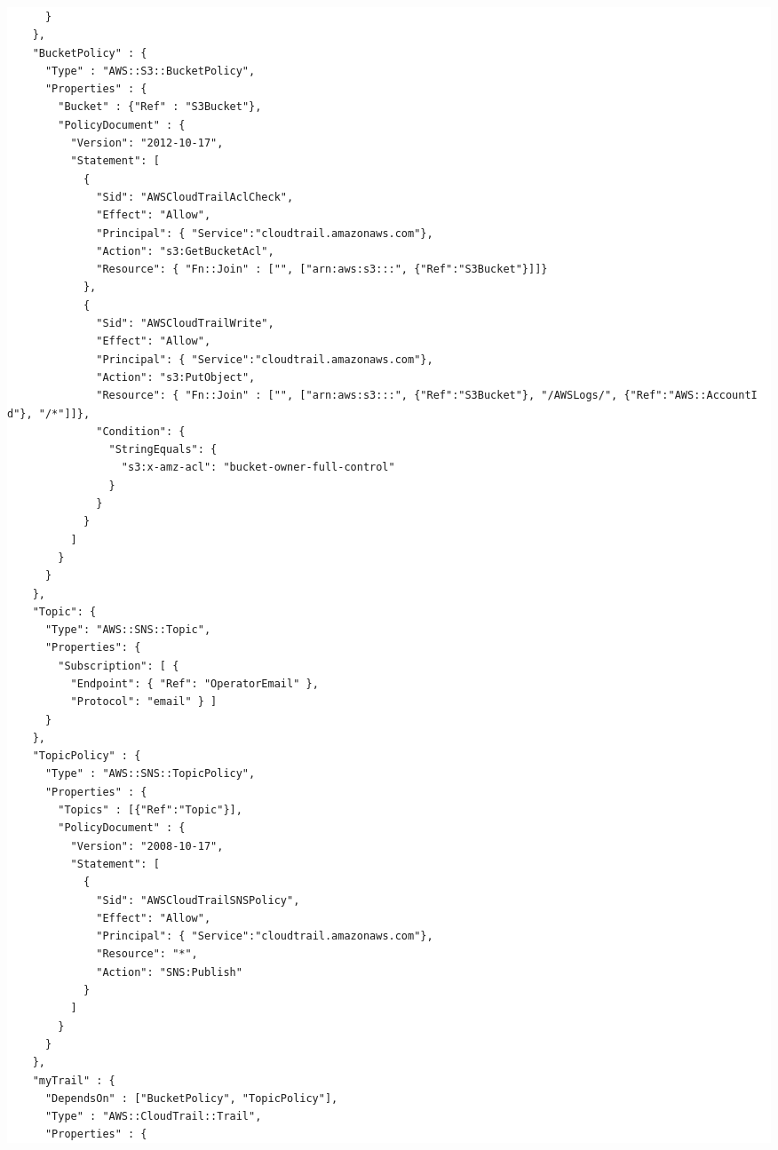 ```
      }
    },
    "BucketPolicy" : {
      "Type" : "AWS::S3::BucketPolicy",
      "Properties" : {
        "Bucket" : {"Ref" : "S3Bucket"},
        "PolicyDocument" : {
          "Version": "2012-10-17",
          "Statement": [
            {
              "Sid": "AWSCloudTrailAclCheck",
              "Effect": "Allow",
              "Principal": { "Service":"cloudtrail.amazonaws.com"},
              "Action": "s3:GetBucketAcl",
              "Resource": { "Fn::Join" : ["", ["arn:aws:s3:::", {"Ref":"S3Bucket"}]]}
            },
            {
              "Sid": "AWSCloudTrailWrite",
              "Effect": "Allow",
              "Principal": { "Service":"cloudtrail.amazonaws.com"},
              "Action": "s3:PutObject",
              "Resource": { "Fn::Join" : ["", ["arn:aws:s3:::", {"Ref":"S3Bucket"}, "/AWSLogs/", {"Ref":"AWS::AccountId"}, "/*"]]},
              "Condition": {
                "StringEquals": {
                  "s3:x-amz-acl": "bucket-owner-full-control"
                }
              }
            }
          ]
        }
      }
    },
    "Topic": {
      "Type": "AWS::SNS::Topic",
      "Properties": {
        "Subscription": [ {
          "Endpoint": { "Ref": "OperatorEmail" },
          "Protocol": "email" } ]
      }
    },
    "TopicPolicy" : {
      "Type" : "AWS::SNS::TopicPolicy",
      "Properties" : {
        "Topics" : [{"Ref":"Topic"}],
        "PolicyDocument" : {
          "Version": "2008-10-17",
          "Statement": [
            {
              "Sid": "AWSCloudTrailSNSPolicy",
              "Effect": "Allow",
              "Principal": { "Service":"cloudtrail.amazonaws.com"},
              "Resource": "*",
              "Action": "SNS:Publish"
            }
          ]
        }
      }
    },
    "myTrail" : {
      "DependsOn" : ["BucketPolicy", "TopicPolicy"],
      "Type" : "AWS::CloudTrail::Trail",
      "Properties" : {
```